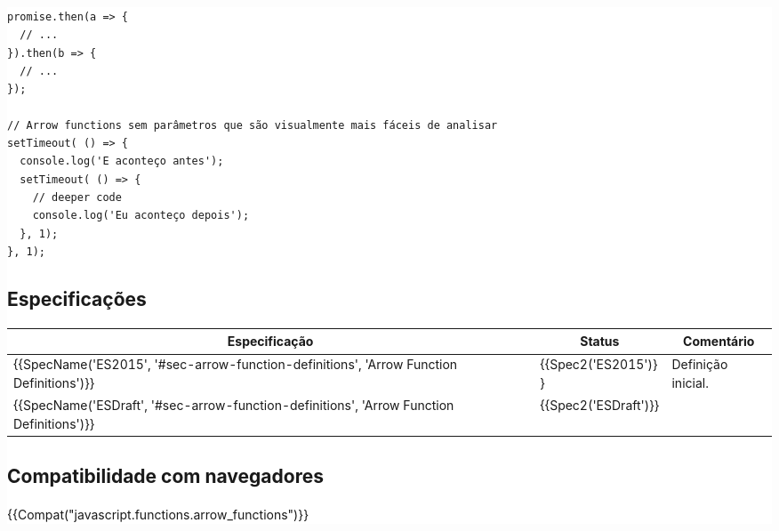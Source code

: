 ```
promise.then(a => {
  // ...
}).then(b => {
  // ...
});

// Arrow functions sem parâmetros que são visualmente mais fáceis de analisar
setTimeout( () => {
  console.log('E aconteço antes');
  setTimeout( () => {
    // deeper code
    console.log('Eu aconteço depois');
  }, 1);
}, 1);
```

## Especificações

| Especificação                                                                            | Status               | Comentário         |
| ---------------------------------------------------------------------------------------- | -------------------- | ------------------ |
| {{SpecName('ES2015', '#sec-arrow-function-definitions', 'Arrow Function Definitions')}}  | {{Spec2('ES2015')}}  | Definição inicial. |
| {{SpecName('ESDraft', '#sec-arrow-function-definitions', 'Arrow Function Definitions')}} | {{Spec2('ESDraft')}} |                    |

## Compatibilidade com navegadores

{{Compat("javascript.functions.arrow_functions")}}
